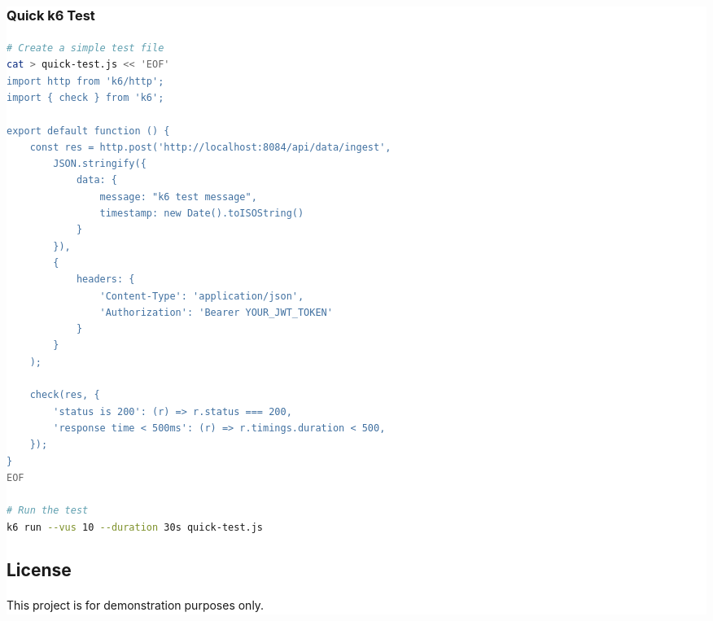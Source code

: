 ### Quick k6 Test

```bash
# Create a simple test file
cat > quick-test.js << 'EOF'
import http from 'k6/http';
import { check } from 'k6';

export default function () {
    const res = http.post('http://localhost:8084/api/data/ingest', 
        JSON.stringify({
            data: {
                message: "k6 test message",
                timestamp: new Date().toISOString()
            }
        }),
        {
            headers: {
                'Content-Type': 'application/json',
                'Authorization': 'Bearer YOUR_JWT_TOKEN'
            }
        }
    );
    
    check(res, {
        'status is 200': (r) => r.status === 200,
        'response time < 500ms': (r) => r.timings.duration < 500,
    });
}
EOF

# Run the test
k6 run --vus 10 --duration 30s quick-test.js
```

## License

This project is for demonstration purposes only.